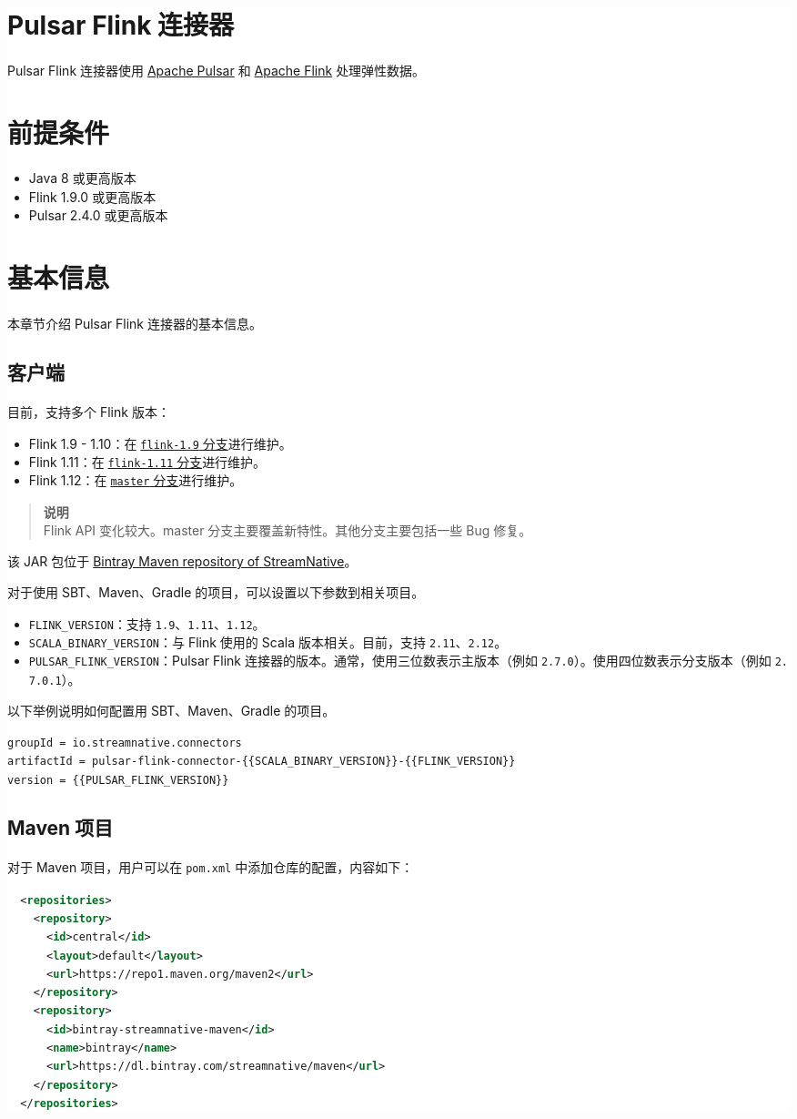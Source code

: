 # Pulsar Flink 连接器

Pulsar Flink 连接器使用 [Apache Pulsar](https://pulsar.apache.org) 和 [Apache Flink](https://flink.apache.org) 处理弹性数据。

# 前提条件

- Java 8 或更高版本
- Flink 1.9.0 或更高版本
- Pulsar 2.4.0 或更高版本

# 基本信息

本章节介绍 Pulsar Flink 连接器的基本信息。

## 客户端

目前，支持多个 Flink 版本：

- Flink 1.9 - 1.10：在 [`flink-1.9` 分支](https://github.com/streamnative/pulsar-flink/tree/flink-1.9)进行维护。
- Flink 1.11：在 [`flink-1.11` 分支](https://github.com/streamnative/pulsar-flink/tree/flink-1.11)进行维护。
- Flink 1.12：在 [`master` 分支](https://github.com/streamnative/pulsar-flink/tree/master)进行维护。

> **说明**  
> Flink API 变化较大。master 分支主要覆盖新特性。其他分支主要包括一些 Bug 修复。

该 JAR 包位于 [Bintray Maven repository of StreamNative](https://dl.bintray.com/streamnative/maven)。

对于使用 SBT、Maven、Gradle 的项目，可以设置以下参数到相关项目。

- `FLINK_VERSION`：支持 `1.9`、`1.11`、`1.12`。
- `SCALA_BINARY_VERSION`：与 Flink 使用的 Scala 版本相关。目前，支持 `2.11`、`2.12`。
- `PULSAR_FLINK_VERSION`：Pulsar Flink 连接器的版本。通常，使用三位数表示主版本（例如 `2.7.0`）。使用四位数表示分支版本（例如 `2.7.0.1`）。

以下举例说明如何配置用 SBT、Maven、Gradle 的项目。

```
groupId = io.streamnative.connectors
artifactId = pulsar-flink-connector-{{SCALA_BINARY_VERSION}}-{{FLINK_VERSION}}
version = {{PULSAR_FLINK_VERSION}}
```

## Maven 项目

对于 Maven 项目，用户可以在 `pom.xml` 中添加仓库的配置，内容如下：

```xml
  <repositories>
    <repository>
      <id>central</id>
      <layout>default</layout>
      <url>https://repo1.maven.org/maven2</url>
    </repository>
    <repository>
      <id>bintray-streamnative-maven</id>
      <name>bintray</name>
      <url>https://dl.bintray.com/streamnative/maven</url>
    </repository>
  </repositories>
```
